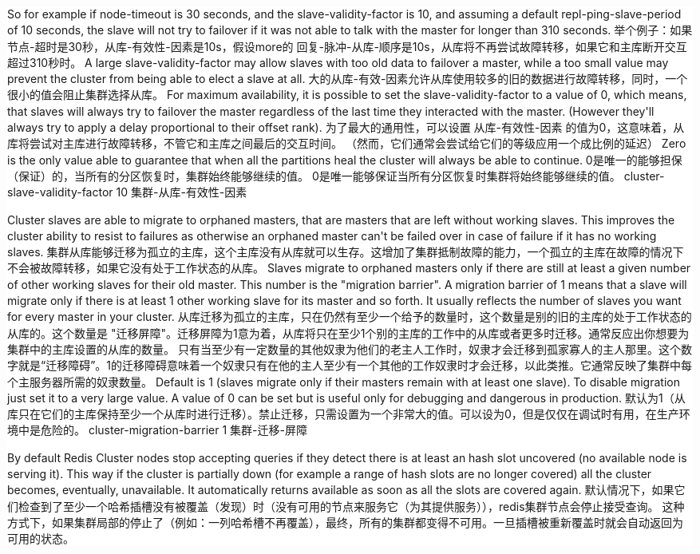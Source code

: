  So for example if node-timeout is 30 seconds, and the slave-validity-factor
 is 10, and assuming a default repl-ping-slave-period of 10 seconds, the
 slave will not try to failover if it was not able to talk with the master
 for longer than 310 seconds.
举个例子：如果节点-超时是30秒，从库-有效性-因素是10s，假设more的 回复-脉冲-从库-顺序是10s，从库将不再尝试故障转移，如果它和主库断开交互超过310秒时。
 A large slave-validity-factor may allow slaves with too old data to failover
 a master, while a too small value may prevent the cluster from being able to
 elect a slave at all.
大的从库-有效-因素允许从库使用较多的旧的数据进行故障转移，同时，一个很小的值会阻止集群选择从库。
 For maximum availability, it is possible to set the slave-validity-factor
 to a value of 0, which means, that slaves will always try to failover the
 master regardless of the last time they interacted with the master.
 (However they'll always try to apply a delay proportional to their
 offset rank).
为了最大的通用性，可以设置 从库-有效性-因素 的值为0，这意味着，从库将尝试对主库进行故障转移，不管它和主库之间最后的交互时间。
（然而，它们通常会尝试给它们的等级应用一个成比例的延迟）
 Zero is the only value able to guarantee that when all the partitions heal
 the cluster will always be able to continue.
0是唯一的能够担保（保证）的，当所有的分区恢复时，集群始终能够继续的值。
0是唯一能够保证当所有分区恢复时集群将始终能够继续的值。
 cluster-slave-validity-factor 10
集群-从库-有效性-因素

 Cluster slaves are able to migrate to orphaned masters, that are masters
 that are left without working slaves. This improves the cluster ability
 to resist to failures as otherwise an orphaned master can't be failed over
 in case of failure if it has no working slaves.
集群从库能够迁移为孤立的主库，这个主库没有从库就可以生存。这增加了集群抵制故障的能力，一个孤立的主库在故障的情况下不会被故障转移，如果它没有处于工作状态的从库。
 Slaves migrate to orphaned masters only if there are still at least a
 given number of other working slaves for their old master. This number
 is the "migration barrier". A migration barrier of 1 means that a slave
 will migrate only if there is at least 1 other working slave for its master
 and so forth. It usually reflects the number of slaves you want for every
 master in your cluster.
从库迁移为孤立的主库，只在仍然有至少一个给予的数量时，这个数量是别的旧的主库的处于工作状态的从库的。这个数量是 "迁移屏障"。迁移屏障为1意为着，从库将只在至少1个别的主库的工作中的从库或者更多时迁移。通常反应出你想要为集群中的主库设置的从库的数量。
只有当至少有一定数量的其他奴隶为他们的老主人工作时，奴隶才会迁移到孤家寡人的主人那里。这个数字就是“迁移障碍”。1的迁移障碍意味着一个奴隶只有在他的主人至少有一个其他的工作奴隶时才会迁移，以此类推。它通常反映了集群中每个主服务器所需的奴隶数量。
 Default is 1 (slaves migrate only if their masters remain with at least
 one slave). To disable migration just set it to a very large value.
 A value of 0 can be set but is useful only for debugging and dangerous
 in production.
默认为1（从库只在它们的主库保持至少一个从库时进行迁移）。禁止迁移，只需设置为一个非常大的值。可以设为0，但是仅仅在调试时有用，在生产环境中是危险的。
 cluster-migration-barrier 1
集群-迁移-屏障 

 By default Redis Cluster nodes stop accepting queries if they detect there
 is at least an hash slot uncovered (no available node is serving it).
 This way if the cluster is partially down (for example a range of hash slots
 are no longer covered) all the cluster becomes, eventually, unavailable.
 It automatically returns available as soon as all the slots are covered again.
默认情况下，如果它们检查到了至少一个哈希插槽没有被覆盖（发现）时（没有可用的节点来服务它（为其提供服务）），redis集群节点会停止接受查询。
这种方式下，如果集群局部的停止了（例如：一列哈希槽不再覆盖），最终，所有的集群都变得不可用。一旦插槽被重新覆盖时就会自动返回为可用的状态。
